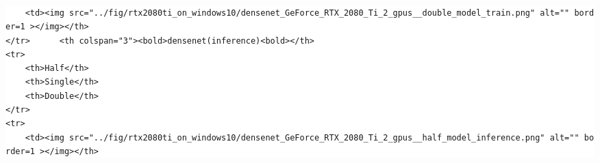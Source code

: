         <td><img src="../fig/rtx2080ti_on_windows10/densenet_GeForce_RTX_2080_Ti_2_gpus__double_model_train.png" alt="" border=1 ></img></th>
    </tr>      <th colspan="3"><bold>densenet(inference)<bold></th> 
    <tr>
        <th>Half</th>
        <th>Single</th>
        <th>Double</th>
    </tr>
    <tr>
        <td><img src="../fig/rtx2080ti_on_windows10/densenet_GeForce_RTX_2080_Ti_2_gpus__half_model_inference.png" alt="" border=1 ></img></th>